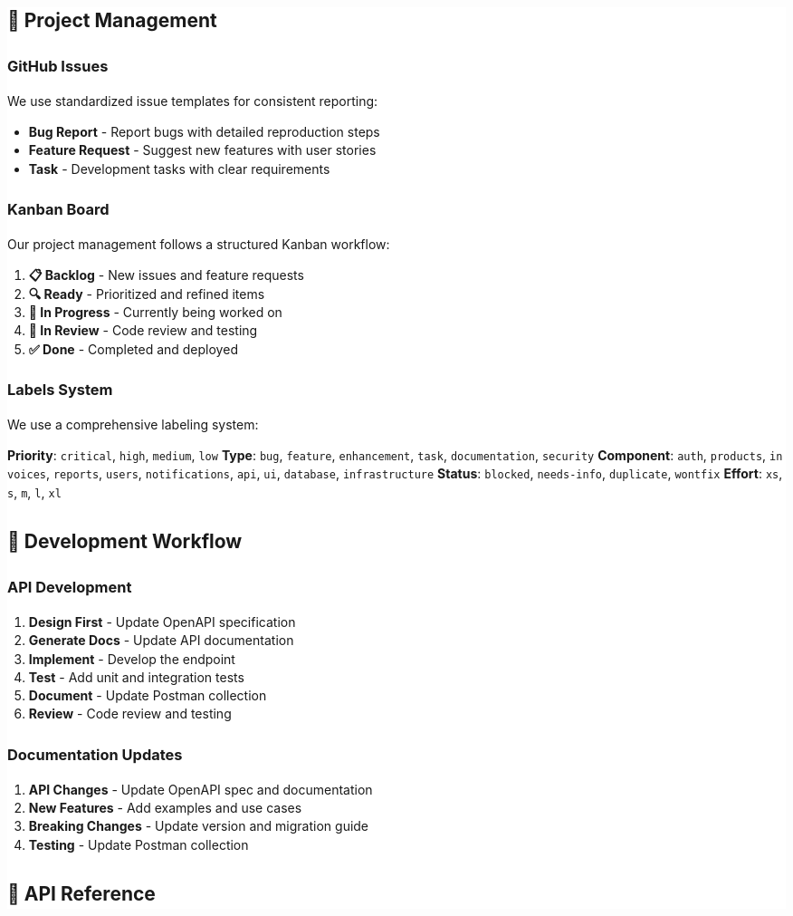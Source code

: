 ## 🎯 Project Management

### GitHub Issues

We use standardized issue templates for consistent reporting:

- **Bug Report** - Report bugs with detailed reproduction steps
- **Feature Request** - Suggest new features with user stories
- **Task** - Development tasks with clear requirements

### Kanban Board

Our project management follows a structured Kanban workflow:

1. **📋 Backlog** - New issues and feature requests
2. **🔍 Ready** - Prioritized and refined items
3. **🚧 In Progress** - Currently being worked on
4. **👀 In Review** - Code review and testing
5. **✅ Done** - Completed and deployed

### Labels System

We use a comprehensive labeling system:

**Priority**: `critical`, `high`, `medium`, `low`
**Type**: `bug`, `feature`, `enhancement`, `task`, `documentation`, `security`
**Component**: `auth`, `products`, `invoices`, `reports`, `users`, `notifications`, `api`, `ui`, `database`, `infrastructure`
**Status**: `blocked`, `needs-info`, `duplicate`, `wontfix`
**Effort**: `xs`, `s`, `m`, `l`, `xl`

## 🔧 Development Workflow

### API Development

1. **Design First** - Update OpenAPI specification
2. **Generate Docs** - Update API documentation
3. **Implement** - Develop the endpoint
4. **Test** - Add unit and integration tests
5. **Document** - Update Postman collection
6. **Review** - Code review and testing

### Documentation Updates

1. **API Changes** - Update OpenAPI spec and documentation
2. **New Features** - Add examples and use cases
3. **Breaking Changes** - Update version and migration guide
4. **Testing** - Update Postman collection

## 📖 API Reference

